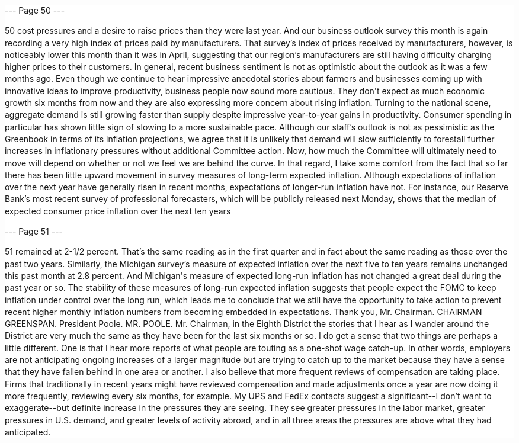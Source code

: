 --- Page 50 ---

50
cost pressures and a desire to raise prices than they were last year. And our business outlook
survey this month is again recording a very high index of prices paid by manufacturers. That
survey’s index of prices received by manufacturers, however, is noticeably lower this month
than it was in April, suggesting that our region’s manufacturers are still having difficulty
charging higher prices to their customers.
In general, recent business sentiment is not as optimistic about the outlook as it was
a few months ago. Even though we continue to hear impressive anecdotal stories about
farmers and businesses coming up with innovative ideas to improve productivity, business
people now sound more cautious. They don't expect as much economic growth six months
from now and they are also expressing more concern about rising inflation.
Turning to the national scene, aggregate demand is still growing faster than supply
despite impressive year-to-year gains in productivity. Consumer spending in particular has
shown little sign of slowing to a more sustainable pace. Although our staff’s outlook is not as
pessimistic as the Greenbook in terms of its inflation projections, we agree that it is unlikely
that demand will slow sufficiently to forestall further increases in inflationary pressures
without additional Committee action.
Now, how much the Committee will ultimately need to move will depend on
whether or not we feel we are behind the curve. In that regard, I take some comfort from the
fact that so far there has been little upward movement in survey measures of long-term
expected inflation. Although expectations of inflation over the next year have generally risen
in recent months, expectations of longer-run inflation have not. For instance, our Reserve
Bank’s most recent survey of professional forecasters, which will be publicly released next
Monday, shows that the median of expected consumer price inflation over the next ten years

--- Page 51 ---

51
remained at 2-1/2 percent. That’s the same reading as in the first quarter and in fact about the
same reading as those over the past two years. Similarly, the Michigan survey’s measure of
expected inflation over the next five to ten years remains unchanged this past month at 2.8
percent. And Michigan's measure of expected long-run inflation has not changed a great deal
during the past year or so. The stability of these measures of long-run expected inflation
suggests that people expect the FOMC to keep inflation under control over the long run,
which leads me to conclude that we still have the opportunity to take action to prevent recent
higher monthly inflation numbers from becoming embedded in expectations. Thank you, Mr.
Chairman.
CHAIRMAN GREENSPAN. President Poole.
MR. POOLE. Mr. Chairman, in the Eighth District the stories that I hear as I
wander around the District are very much the same as they have been for the last six months
or so. I do get a sense that two things are perhaps a little different. One is that I hear more
reports of what people are touting as a one-shot wage catch-up. In other words, employers are
not anticipating ongoing increases of a larger magnitude but are trying to catch up to the
market because they have a sense that they have fallen behind in one area or another. I also
believe that more frequent reviews of compensation are taking place. Firms that traditionally
in recent years might have reviewed compensation and made adjustments once a year are now
doing it more frequently, reviewing every six months, for example.
My UPS and FedEx contacts suggest a significant--I don’t want to exaggerate--but
definite increase in the pressures they are seeing. They see greater pressures in the labor
market, greater pressures in U.S. demand, and greater levels of activity abroad, and in all three
areas the pressures are above what they had anticipated.
